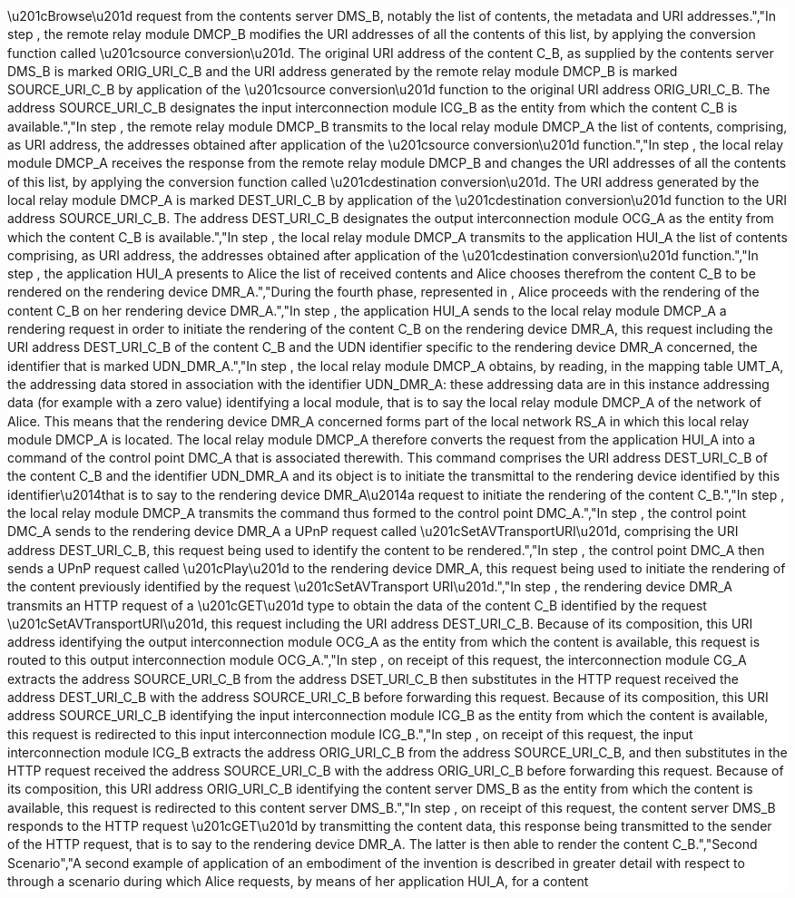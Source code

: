 \u201cBrowse\u201d request from the contents server DMS_B, notably the list of contents, the metadata and URI addresses.","In step , the remote relay module DMCP_B modifies the URI addresses of all the contents of this list, by applying the conversion function called \u201csource conversion\u201d. The original URI address of the content C_B, as supplied by the contents server DMS_B is marked ORIG_URI_C_B and the URI address generated by the remote relay module DMCP_B is marked SOURCE_URI_C_B by application of the \u201csource conversion\u201d function to the original URI address ORIG_URI_C_B. The address SOURCE_URI_C_B designates the input interconnection module ICG_B as the entity from which the content C_B is available.","In step , the remote relay module DMCP_B transmits to the local relay module DMCP_A the list of contents, comprising, as URI address, the addresses obtained after application of the \u201csource conversion\u201d function.","In step , the local relay module DMCP_A receives the response from the remote relay module DMCP_B and changes the URI addresses of all the contents of this list, by applying the conversion function called \u201cdestination conversion\u201d. The URI address generated by the local relay module DMCP_A is marked DEST_URI_C_B by application of the \u201cdestination conversion\u201d function to the URI address SOURCE_URI_C_B. The address DEST_URI_C_B designates the output interconnection module OCG_A as the entity from which the content C_B is available.","In step , the local relay module DMCP_A transmits to the application HUI_A the list of contents comprising, as URI address, the addresses obtained after application of the \u201cdestination conversion\u201d function.","In step , the application HUI_A presents to Alice the list of received contents and Alice chooses therefrom the content C_B to be rendered on the rendering device DMR_A.","During the fourth phase, represented in , Alice proceeds with the rendering of the content C_B on her rendering device DMR_A.","In step , the application HUI_A sends to the local relay module DMCP_A a rendering request in order to initiate the rendering of the content C_B on the rendering device DMR_A, this request including the URI address DEST_URI_C_B of the content C_B and the UDN identifier specific to the rendering device DMR_A concerned, the identifier that is marked UDN_DMR_A.","In step , the local relay module DMCP_A obtains, by reading, in the mapping table UMT_A, the addressing data stored in association with the identifier UDN_DMR_A: these addressing data are in this instance addressing data (for example with a zero value) identifying a local module, that is to say the local relay module DMCP_A of the network of Alice. This means that the rendering device DMR_A concerned forms part of the local network RS_A in which this local relay module DMCP_A is located. The local relay module DMCP_A therefore converts the request from the application HUI_A into a command of the control point DMC_A that is associated therewith. This command comprises the URI address DEST_URI_C_B of the content C_B and the identifier UDN_DMR_A and its object is to initiate the transmittal to the rendering device identified by this identifier\u2014that is to say to the rendering device DMR_A\u2014a request to initiate the rendering of the content C_B.","In step , the local relay module DMCP_A transmits the command thus formed to the control point DMC_A.","In step , the control point DMC_A sends to the rendering device DMR_A a UPnP request called \u201cSetAVTransportURI\u201d, comprising the URI address DEST_URI_C_B, this request being used to identify the content to be rendered.","In step , the control point DMC_A then sends a UPnP request called \u201cPlay\u201d to the rendering device DMR_A, this request being used to initiate the rendering of the content previously identified by the request \u201cSetAVTransport URI\u201d.","In step , the rendering device DMR_A transmits an HTTP request of a \u201cGET\u201d type to obtain the data of the content C_B identified by the request \u201cSetAVTransportURI\u201d, this request including the URI address DEST_URI_C_B. Because of its composition, this URI address identifying the output interconnection module OCG_A as the entity from which the content is available, this request is routed to this output interconnection module OCG_A.","In step , on receipt of this request, the interconnection module CG_A extracts the address SOURCE_URI_C_B from the address DSET_URI_C_B then substitutes in the HTTP request received the address DEST_URI_C_B with the address SOURCE_URI_C_B before forwarding this request. Because of its composition, this URI address SOURCE_URI_C_B identifying the input interconnection module ICG_B as the entity from which the content is available, this request is redirected to this input interconnection module ICG_B.","In step , on receipt of this request, the input interconnection module ICG_B extracts the address ORIG_URI_C_B from the address SOURCE_URI_C_B, and then substitutes in the HTTP request received the address SOURCE_URI_C_B with the address ORIG_URI_C_B before forwarding this request. Because of its composition, this URI address ORIG_URI_C_B identifying the content server DMS_B as the entity from which the content is available, this request is redirected to this content server DMS_B.","In step , on receipt of this request, the content server DMS_B responds to the HTTP request \u201cGET\u201d by transmitting the content data, this response being transmitted to the sender of the HTTP request, that is to say to the rendering device DMR_A. The latter is then able to render the content C_B.","Second Scenario","A second example of application of an embodiment of the invention is described in greater detail with respect to  through a scenario during which Alice requests, by means of her application HUI_A, for a content